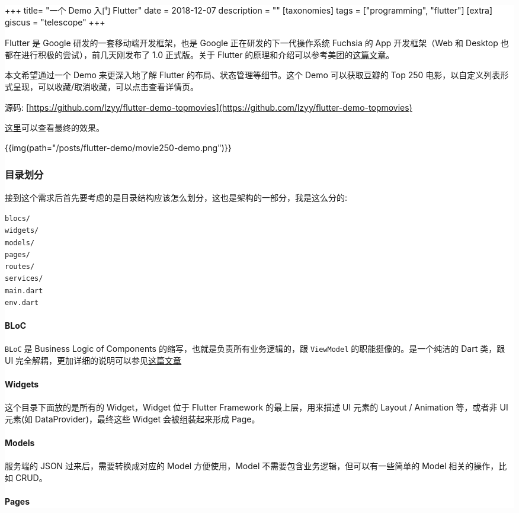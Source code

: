 +++
title= "一个 Demo 入门 Flutter"
date = 2018-12-07
description = ""
[taxonomies]
tags = ["programming", "flutter"]
[extra]
giscus = "telescope"
+++

Flutter 是 Google 研发的一套移动端开发框架，也是 Google 正在研发的下一代操作系统 Fuchsia 的 App 开发框架（Web 和 Desktop 也都在进行积极的尝试），前几天刚发布了 1.0 正式版。关于 Flutter 的原理和介绍可以参考美团的[这篇文章](https://tech.meituan.com/waimai_flutter_practice.html)。

本文希望通过一个 Demo 来更深入地了解 Flutter 的布局、状态管理等细节。这个 Demo 可以获取豆瓣的 Top 250 电影，以自定义列表形式呈现，可以收藏/取消收藏，可以点击查看详情页。

源码: [https://github.com/lzyy/flutter-demo-topmovies](https://github.com/lzyy/flutter-demo-topmovies)

[这里](https://video.twimg.com/ext_tw_video/1070286725656662017/pu/vid/360x640/uoeUgoq2-EigTzi7.mp4?tag=6)可以查看最终的效果。

{{img(path="/posts/flutter-demo/movie250-demo.png")}}

### 目录划分

接到这个需求后首先要考虑的是目录结构应该怎么划分，这也是架构的一部分，我是这么分的:

```
blocs/
widgets/
models/
pages/
routes/
services/
main.dart
env.dart
```

#### BLoC

`BLoC` 是 Business Logic of Components 的缩写，也就是负责所有业务逻辑的，跟 `ViewModel` 的职能挺像的。是一个纯洁的 Dart 类，跟 UI 完全解耦，更加详细的说明可以参见[这篇文章](https://juejin.im/post/5bb6f344f265da0aa664d68a)

#### Widgets

这个目录下面放的是所有的 Widget，Widget 位于 Flutter Framework 的最上层，用来描述 UI 元素的 Layout / Animation 等，或者非 UI 元素(如 DataProvider)，最终这些 Widget 会被组装起来形成 Page。

#### Models

服务端的 JSON 过来后，需要转换成对应的 Model 方便使用，Model 不需要包含业务逻辑，但可以有一些简单的 Model 相关的操作，比如 CRUD。

#### Pages
